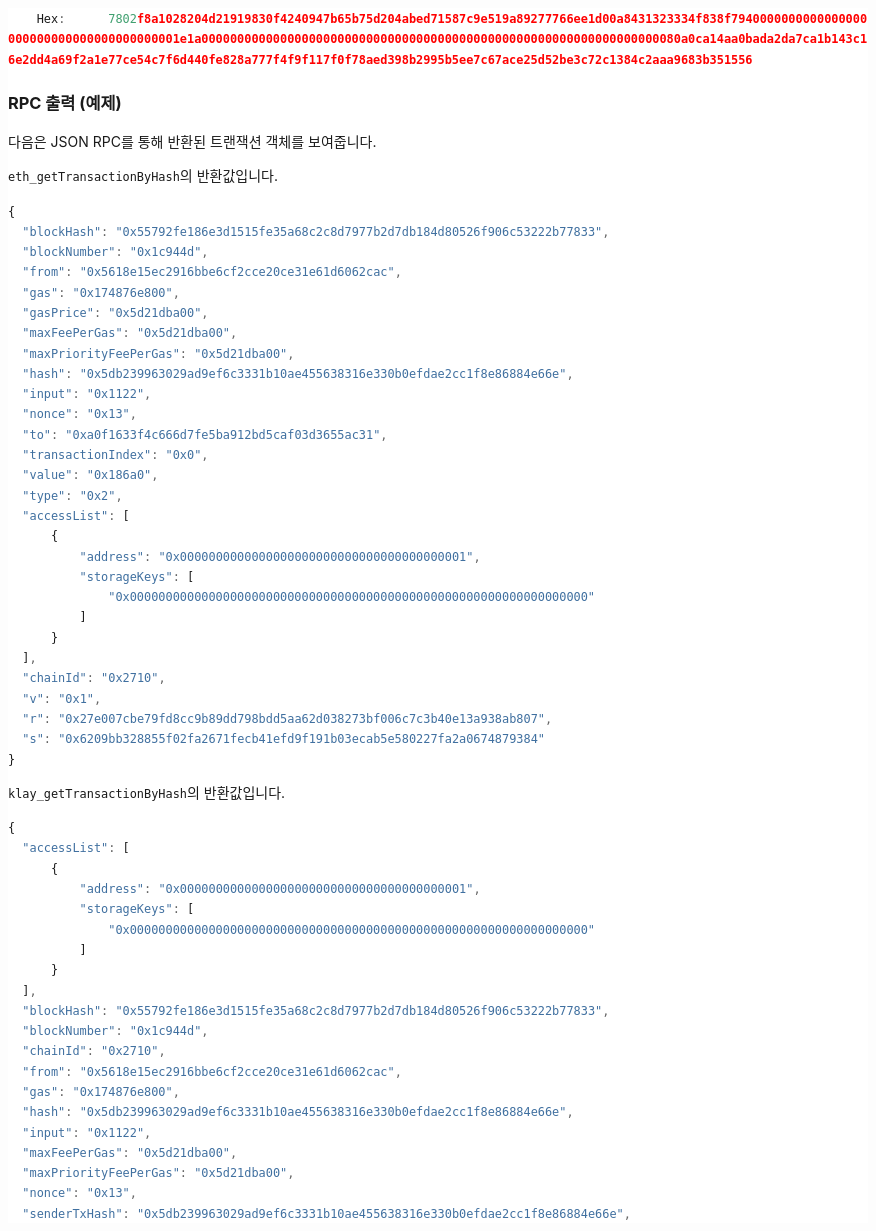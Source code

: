 ```javascript
    Hex:      7802f8a1028204d21919830f4240947b65b75d204abed71587c9e519a89277766ee1d00a8431323334f838f7940000000000000000000000000000000000000001e1a0000000000000000000000000000000000000000000000000000000000000000080a0ca14aa0bada2da7ca1b143c16e2dd4a69f2a1e77ce54c7f6d440fe828a777f4f9f117f0f78aed398b2995b5ee7c67ace25d52be3c72c1384c2aaa9683b351556
```

### RPC 출력 (예제) <a id="rpc-output-example"></a>

다음은 JSON RPC를 통해 반환된 트랜잭션 객체를 보여줍니다.

`eth_getTransactionByHash`의 반환값입니다.

```javascript
{
  "blockHash": "0x55792fe186e3d1515fe35a68c2c8d7977b2d7db184d80526f906c53222b77833",
  "blockNumber": "0x1c944d",
  "from": "0x5618e15ec2916bbe6cf2cce20ce31e61d6062cac",
  "gas": "0x174876e800",
  "gasPrice": "0x5d21dba00",
  "maxFeePerGas": "0x5d21dba00",
  "maxPriorityFeePerGas": "0x5d21dba00",
  "hash": "0x5db239963029ad9ef6c3331b10ae455638316e330b0efdae2cc1f8e86884e66e",
  "input": "0x1122",
  "nonce": "0x13",
  "to": "0xa0f1633f4c666d7fe5ba912bd5caf03d3655ac31",
  "transactionIndex": "0x0",
  "value": "0x186a0",
  "type": "0x2",
  "accessList": [
      {
          "address": "0x0000000000000000000000000000000000000001",
          "storageKeys": [
              "0x0000000000000000000000000000000000000000000000000000000000000000"
          ]
      }
  ],
  "chainId": "0x2710",
  "v": "0x1",
  "r": "0x27e007cbe79fd8cc9b89dd798bdd5aa62d038273bf006c7c3b40e13a938ab807",
  "s": "0x6209bb328855f02fa2671fecb41efd9f191b03ecab5e580227fa2a0674879384"
}
```

`klay_getTransactionByHash`의 반환값입니다.

```javascript
{
  "accessList": [
      {
          "address": "0x0000000000000000000000000000000000000001",
          "storageKeys": [
              "0x0000000000000000000000000000000000000000000000000000000000000000"
          ]
      }
  ],
  "blockHash": "0x55792fe186e3d1515fe35a68c2c8d7977b2d7db184d80526f906c53222b77833",
  "blockNumber": "0x1c944d",
  "chainId": "0x2710",
  "from": "0x5618e15ec2916bbe6cf2cce20ce31e61d6062cac",
  "gas": "0x174876e800",
  "hash": "0x5db239963029ad9ef6c3331b10ae455638316e330b0efdae2cc1f8e86884e66e",
  "input": "0x1122",
  "maxFeePerGas": "0x5d21dba00",
  "maxPriorityFeePerGas": "0x5d21dba00",
  "nonce": "0x13",
  "senderTxHash": "0x5db239963029ad9ef6c3331b10ae455638316e330b0efdae2cc1f8e86884e66e",
```